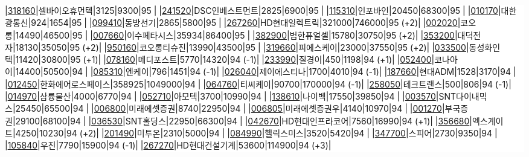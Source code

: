 |[318160](https://finance.daum.net/quotes/A318160)|셀바이오휴먼텍|3125|9300|95 |
|[241520](https://finance.daum.net/quotes/A241520)|DSC인베스트먼트|2825|6900|95 |
|[115310](https://finance.daum.net/quotes/A115310)|인포바인|20450|68300|95 |
|[010170](https://finance.daum.net/quotes/A010170)|대한광통신|924|1654|95 |
|[099410](https://finance.daum.net/quotes/A099410)|동방선기|2865|5800|95 |
|[267260](https://finance.daum.net/quotes/A267260)|HD현대일렉트릭|321000|746000|95 (+2)|
|[002020](https://finance.daum.net/quotes/A002020)|코오롱|14490|46500|95 |
|[007660](https://finance.daum.net/quotes/A007660)|이수페타시스|35934|86400|95 |
|[382900](https://finance.daum.net/quotes/A382900)|범한퓨얼셀|15780|30750|95 (+2)|
|[353200](https://finance.daum.net/quotes/A353200)|대덕전자|18130|35050|95 (+2)|
|[950160](https://finance.daum.net/quotes/A950160)|코오롱티슈진|13990|43500|95 |
|[319660](https://finance.daum.net/quotes/A319660)|피에스케이|23000|37550|95 (+2)|
|[033500](https://finance.daum.net/quotes/A033500)|동성화인텍|11420|30800|95 (+1)|
|[078160](https://finance.daum.net/quotes/A078160)|메디포스트|5770|14320|94 (-1)|
|[233990](https://finance.daum.net/quotes/A233990)|질경이|450|1198|94 (+1)|
|[052400](https://finance.daum.net/quotes/A052400)|코나아이|14400|50500|94 |
|[085310](https://finance.daum.net/quotes/A085310)|엔케이|796|1451|94 (-1)|
|[026040](https://finance.daum.net/quotes/A026040)|제이에스티나|1700|4010|94 (-1)|
|[187660](https://finance.daum.net/quotes/A187660)|현대ADM|1528|3170|94 |
|[012450](https://finance.daum.net/quotes/A012450)|한화에어로스페이스|358925|1049000|94 |
|[064760](https://finance.daum.net/quotes/A064760)|티씨케이|90700|170000|94 (-1)|
|[258050](https://finance.daum.net/quotes/A258050)|테크트랜스|500|806|94 (-1)|
|[014970](https://finance.daum.net/quotes/A014970)|삼륭물산|4000|6770|94 |
|[052710](https://finance.daum.net/quotes/A052710)|아모텍|3700|10990|94 |
|[138610](https://finance.daum.net/quotes/A138610)|나이벡|17550|39850|94 |
|[003570](https://finance.daum.net/quotes/A003570)|SNT다이내믹스|25450|65500|94 |
|[006800](https://finance.daum.net/quotes/A006800)|미래에셋증권|8740|22950|94 |
|[006805](https://finance.daum.net/quotes/A006805)|미래에셋증권우|4140|10970|94 |
|[001270](https://finance.daum.net/quotes/A001270)|부국증권|29100|68100|94 |
|[036530](https://finance.daum.net/quotes/A036530)|SNT홀딩스|22950|66300|94 |
|[042670](https://finance.daum.net/quotes/A042670)|HD현대인프라코어|7560|16990|94 (+1)|
|[356680](https://finance.daum.net/quotes/A356680)|엑스게이트|4250|10230|94 (+2)|
|[201490](https://finance.daum.net/quotes/A201490)|미투온|2310|5000|94 |
|[084990](https://finance.daum.net/quotes/A084990)|헬릭스미스|3520|5420|94 |
|[347700](https://finance.daum.net/quotes/A347700)|스피어|2730|9350|94 |
|[105840](https://finance.daum.net/quotes/A105840)|우진|7790|15900|94 (-1)|
|[267270](https://finance.daum.net/quotes/A267270)|HD현대건설기계|53600|114900|94 (+3)|